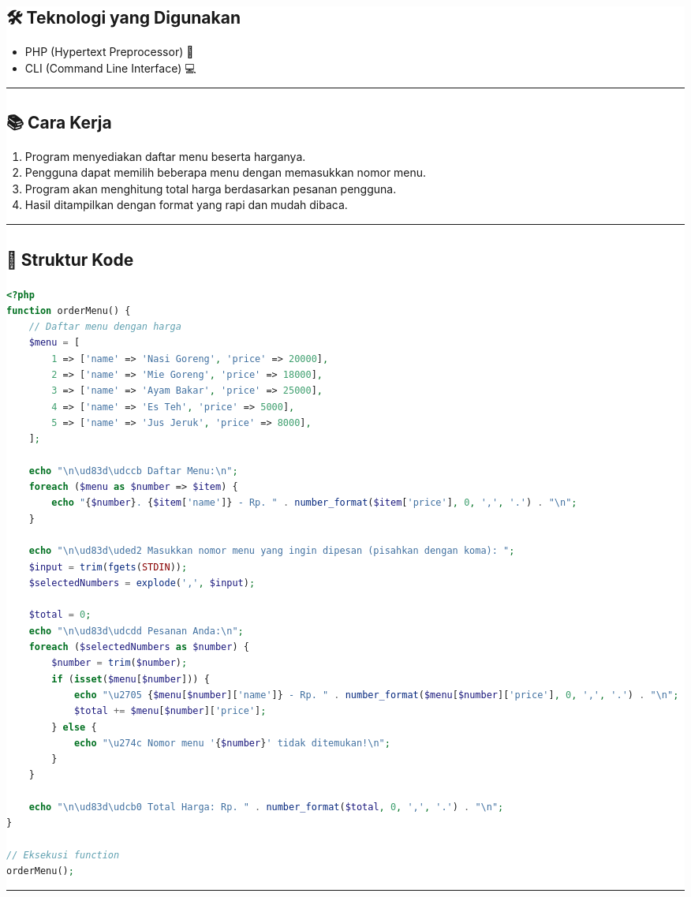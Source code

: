 
## 🛠 Teknologi yang Digunakan

- PHP (Hypertext Preprocessor) 🐘
- CLI (Command Line Interface) 💻

---

## 📚 Cara Kerja

1. Program menyediakan daftar menu beserta harganya.
2. Pengguna dapat memilih beberapa menu dengan memasukkan nomor menu.
3. Program akan menghitung total harga berdasarkan pesanan pengguna.
4. Hasil ditampilkan dengan format yang rapi dan mudah dibaca.

---

## 🏢 Struktur Kode

```php
<?php
function orderMenu() {
    // Daftar menu dengan harga
    $menu = [
        1 => ['name' => 'Nasi Goreng', 'price' => 20000],
        2 => ['name' => 'Mie Goreng', 'price' => 18000],
        3 => ['name' => 'Ayam Bakar', 'price' => 25000],
        4 => ['name' => 'Es Teh', 'price' => 5000],
        5 => ['name' => 'Jus Jeruk', 'price' => 8000],
    ];

    echo "\n\ud83d\udccb Daftar Menu:\n";
    foreach ($menu as $number => $item) {
        echo "{$number}. {$item['name']} - Rp. " . number_format($item['price'], 0, ',', '.') . "\n";
    }
    
    echo "\n\ud83d\uded2 Masukkan nomor menu yang ingin dipesan (pisahkan dengan koma): ";
    $input = trim(fgets(STDIN));
    $selectedNumbers = explode(',', $input);
    
    $total = 0;
    echo "\n\ud83d\udcdd Pesanan Anda:\n";
    foreach ($selectedNumbers as $number) {
        $number = trim($number);
        if (isset($menu[$number])) {
            echo "\u2705 {$menu[$number]['name']} - Rp. " . number_format($menu[$number]['price'], 0, ',', '.') . "\n";
            $total += $menu[$number]['price'];
        } else {
            echo "\u274c Nomor menu '{$number}' tidak ditemukan!\n";
        }
    }
    
    echo "\n\ud83d\udcb0 Total Harga: Rp. " . number_format($total, 0, ',', '.') . "\n";
}

// Eksekusi function
orderMenu();
```

---